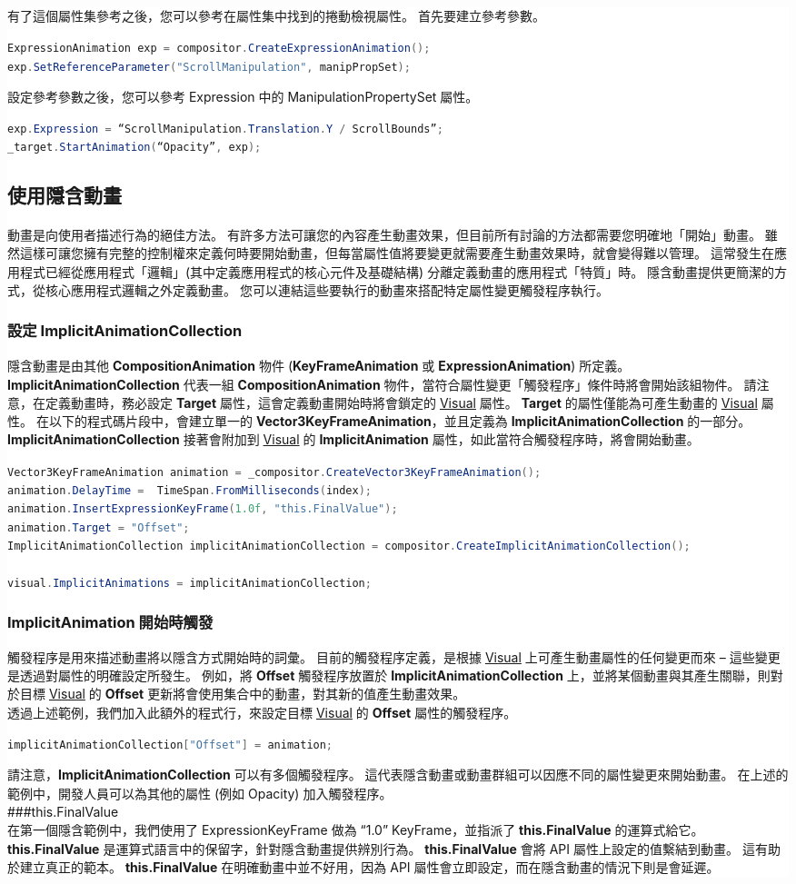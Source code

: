 有了這個屬性集參考之後，您可以參考在屬性集中找到的捲動檢視屬性。 首先要建立參考參數。  
```csharp
ExpressionAnimation exp = compositor.CreateExpressionAnimation();
exp.SetReferenceParameter("ScrollManipulation", manipPropSet);
```

設定參考參數之後，您可以參考 Expression 中的 ManipulationPropertySet 屬性。  
```csharp
exp.Expression = “ScrollManipulation.Translation.Y / ScrollBounds”;
_target.StartAnimation(“Opacity”, exp);
```

## <a name="using-implicit-animations"></a>使用隱含動畫  
動畫是向使用者描述行為的絕佳方法。 有許多方法可讓您的內容產生動畫效果，但目前所有討論的方法都需要您明確地「開始」動畫。 雖然這樣可讓您擁有完整的控制權來定義何時要開始動畫，但每當屬性值將要變更就需要產生動畫效果時，就會變得難以管理。 這常發生在應用程式已經從應用程式「邏輯」(其中定義應用程式的核心元件及基礎結構) 分離定義動畫的應用程式「特質」時。 隱含動畫提供更簡潔的方式，從核心應用程式邏輯之外定義動畫。 您可以連結這些要執行的動畫來搭配特定屬性變更觸發程序執行。

### <a name="setting-up-your-implicitanimationcollection"></a>設定 ImplicitAnimationCollection  
隱含動畫是由其他 **CompositionAnimation** 物件 (**KeyFrameAnimation** 或 **ExpressionAnimation**) 所定義。 **ImplicitAnimationCollection** 代表一組 **CompositionAnimation** 物件，當符合屬性變更「觸發程序」條件時將會開始該組物件。 請注意，在定義動畫時，務必設定 **Target** 屬性，這會定義動畫開始時將會鎖定的 [Visual](https://msdn.microsoft.com/en-us/library/windows/apps/windows.ui.composition.visual.aspx) 屬性。 **Target** 的屬性僅能為可產生動畫的 [Visual](https://msdn.microsoft.com/en-us/library/windows/apps/windows.ui.composition.visual.aspx) 屬性。
在以下的程式碼片段中，會建立單一的 **Vector3KeyFrameAnimation**，並且定義為 **ImplicitAnimationCollection** 的一部分。 **ImplicitAnimationCollection** 接著會附加到 [Visual](https://msdn.microsoft.com/en-us/library/windows/apps/windows.ui.composition.visual.aspx) 的 **ImplicitAnimation** 屬性，如此當符合觸發程序時，將會開始動畫。  
```csharp
Vector3KeyFrameAnimation animation = _compositor.CreateVector3KeyFrameAnimation();
animation.DelayTime =  TimeSpan.FromMilliseconds(index);
animation.InsertExpressionKeyFrame(1.0f, "this.FinalValue");
animation.Target = "Offset";
ImplicitAnimationCollection implicitAnimationCollection = compositor.CreateImplicitAnimationCollection();

visual.ImplicitAnimations = implicitAnimationCollection;
```


### <a name="triggering-when-the-implicitanimation-starts"></a>ImplicitAnimation 開始時觸發  
觸發程序是用來描述動畫將以隱含方式開始時的詞彙。 目前的觸發程序定義，是根據 [Visual](https://msdn.microsoft.com/en-us/library/windows/apps/windows.ui.composition.visual.aspx) 上可產生動畫屬性的任何變更而來 – 這些變更是透過對屬性的明確設定所發生。 例如，將 **Offset** 觸發程序放置於 **ImplicitAnimationCollection** 上，並將某個動畫與其產生關聯，則對於目標 [Visual](https://msdn.microsoft.com/en-us/library/windows/apps/windows.ui.composition.visual.aspx) 的 **Offset** 更新將會使用集合中的動畫，對其新的值產生動畫效果。  
透過上述範例，我們加入此額外的程式行，來設定目標 [Visual](https://msdn.microsoft.com/en-us/library/windows/apps/windows.ui.composition.visual.aspx) 的 **Offset** 屬性的觸發程序。  
```csharp
implicitAnimationCollection["Offset"] = animation;
```  
請注意，**ImplicitAnimationCollection** 可以有多個觸發程序。 這代表隱含動畫或動畫群組可以因應不同的屬性變更來開始動畫。 在上述的範例中，開發人員可以為其他的屬性 (例如 Opacity) 加入觸發程序。  
###<a name="thisfinalvalue"></a>this.FinalValue     
在第一個隱含範例中，我們使用了 ExpressionKeyFrame 做為 “1.0” KeyFrame，並指派了 **this.FinalValue** 的運算式給它。 **this.FinalValue** 是運算式語言中的保留字，針對隱含動畫提供辨別行為。 **this.FinalValue** 會將 API 屬性上設定的值繫結到動畫。 這有助於建立真正的範本。 **this.FinalValue** 在明確動畫中並不好用，因為 API 屬性會立即設定，而在隱含動畫的情況下則是會延遲。  
 